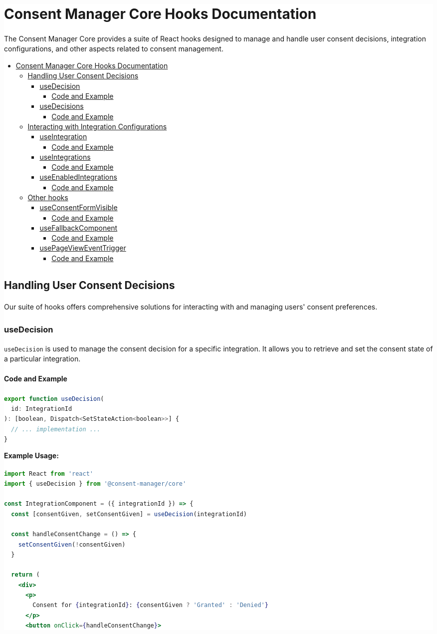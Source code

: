 # Consent Manager Core Hooks Documentation

The Consent Manager Core provides a suite of React hooks designed to manage and handle user consent decisions, integration configurations, and other aspects related to consent management.

- [Consent Manager Core Hooks Documentation](#consent-manager-core-hooks-documentation)
  - [Handling User Consent Decisions](#handling-user-consent-decisions)
    - [useDecision](#usedecision)
      - [Code and Example](#code-and-example)
    - [useDecisions](#usedecisions)
      - [Code and Example](#code-and-example-1)
  - [Interacting with Integration Configurations](#interacting-with-integration-configurations)
    - [useIntegration](#useintegration)
      - [Code and Example](#code-and-example-2)
    - [useIntegrations](#useintegrations)
      - [Code and Example](#code-and-example-3)
    - [useEnabledIntegrations](#useenabledintegrations)
      - [Code and Example](#code-and-example-4)
  - [Other hooks](#other-hooks)
    - [useConsentFormVisible](#useconsentformvisible)
      - [Code and Example](#code-and-example-5)
    - [useFallbackComponent](#usefallbackcomponent)
      - [Code and Example](#code-and-example-6)
    - [usePageViewEventTrigger](#usepagevieweventtrigger)
      - [Code and Example](#code-and-example-7)

## Handling User Consent Decisions

Our suite of hooks offers comprehensive solutions for interacting with and managing users' consent preferences.

### useDecision

`useDecision` is used to manage the consent decision for a specific integration. It allows you to retrieve and set the consent state of a particular integration.

#### Code and Example

```javascript
export function useDecision(
  id: IntegrationId
): [boolean, Dispatch<SetStateAction<boolean>>] {
  // ... implementation ...
}
```

**Example Usage:**

```jsx
import React from 'react'
import { useDecision } from '@consent-manager/core'

const IntegrationComponent = ({ integrationId }) => {
  const [consentGiven, setConsentGiven] = useDecision(integrationId)

  const handleConsentChange = () => {
    setConsentGiven(!consentGiven)
  }

  return (
    <div>
      <p>
        Consent for {integrationId}: {consentGiven ? 'Granted' : 'Denied'}
      </p>
      <button onClick={handleConsentChange}>
```